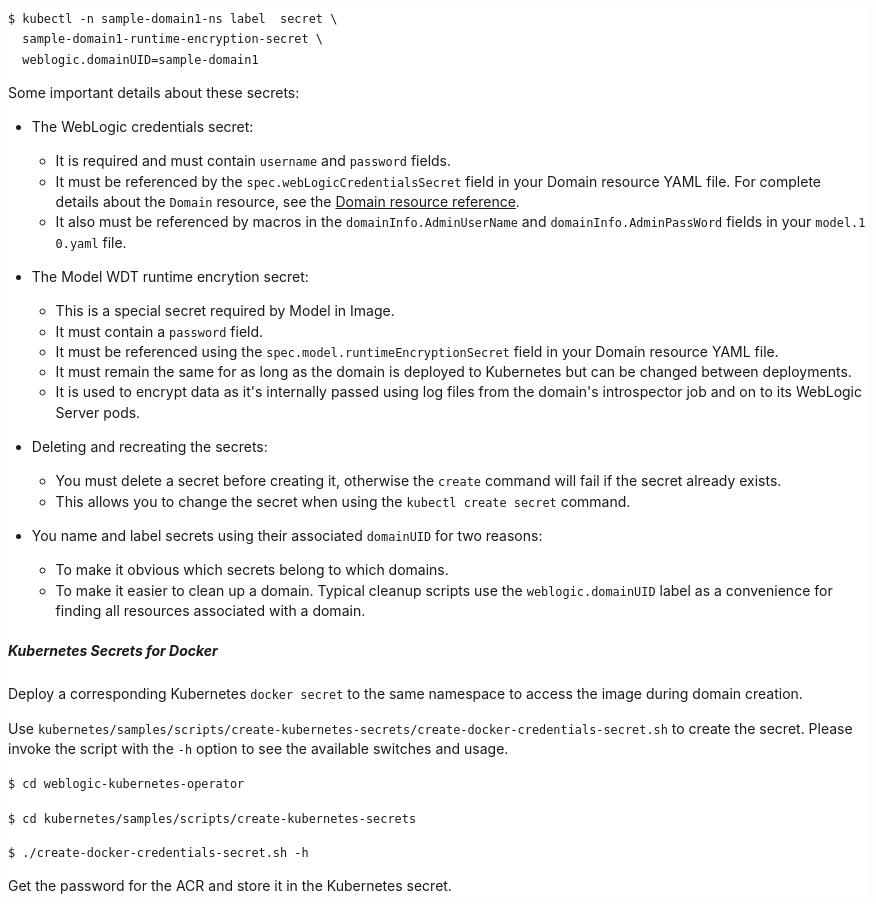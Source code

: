 ```shell
$ kubectl -n sample-domain1-ns label  secret \
  sample-domain1-runtime-encryption-secret \
  weblogic.domainUID=sample-domain1
```

  Some important details about these secrets:

  - The WebLogic credentials secret:
    - It is required and must contain `username` and `password` fields.
    - It must be referenced by the `spec.webLogicCredentialsSecret` field in your Domain resource YAML file.  For complete details about the `Domain` resource, see the [Domain resource reference](https://github.com/oracle/weblogic-kubernetes-operator/blob/main/documentation/domains/Domain.md#domain-spec).
    - It also must be referenced by macros in the `domainInfo.AdminUserName` and `domainInfo.AdminPassWord` fields in your `model.10.yaml` file.

  - The Model WDT runtime encrytion secret:
    - This is a special secret required by Model in Image.
    - It must contain a `password` field.
    - It must be referenced using the `spec.model.runtimeEncryptionSecret` field in your Domain resource YAML file.
    - It must remain the same for as long as the domain is deployed to Kubernetes but can be changed between deployments.
    - It is used to encrypt data as it's internally passed using log files from the domain's introspector job and on to its WebLogic Server pods.

  - Deleting and recreating the secrets:
    - You must delete a secret before creating it, otherwise the `create` command will fail if the secret already exists.
    - This allows you to change the secret when using the `kubectl create secret` command.

  - You name and label secrets using their associated `domainUID` for two reasons:
    - To make it obvious which secrets belong to which domains.
    - To make it easier to clean up a domain. Typical cleanup scripts use the `weblogic.domainUID` label as a convenience for finding all resources associated with a domain.

##### Kubernetes Secrets for Docker

Deploy a corresponding Kubernetes `docker secret` to the same namespace to access the image during domain creation.

Use `kubernetes/samples/scripts/create-kubernetes-secrets/create-docker-credentials-secret.sh` to create the secret.  Please invoke the script with the `-h` option to see the available switches and usage.

```shell
$ cd weblogic-kubernetes-operator
```
```shell
$ cd kubernetes/samples/scripts/create-kubernetes-secrets
```
```shell
$ ./create-docker-credentials-secret.sh -h
```

Get the password for the ACR and store it in the Kubernetes secret.
